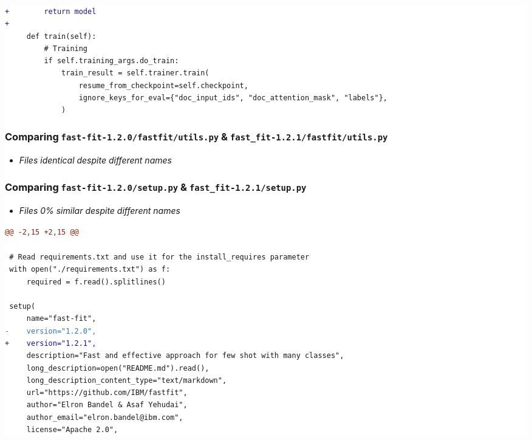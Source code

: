 ```diff
+        return model
+
     def train(self):
         # Training
         if self.training_args.do_train:
             train_result = self.trainer.train(
                 resume_from_checkpoint=self.checkpoint,
                 ignore_keys_for_eval={"doc_input_ids", "doc_attention_mask", "labels"},
             )
```

### Comparing `fast-fit-1.2.0/fastfit/utils.py` & `fast_fit-1.2.1/fastfit/utils.py`

 * *Files identical despite different names*

### Comparing `fast-fit-1.2.0/setup.py` & `fast_fit-1.2.1/setup.py`

 * *Files 0% similar despite different names*

```diff
@@ -2,15 +2,15 @@
 
 # Read requirements.txt and use it for the install_requires parameter
 with open("./requirements.txt") as f:
     required = f.read().splitlines()
 
 setup(
     name="fast-fit",
-    version="1.2.0",
+    version="1.2.1",
     description="Fast and effective approach for few shot with many classes",
     long_description=open("README.md").read(),
     long_description_content_type="text/markdown",
     url="https://github.com/IBM/fastfit",
     author="Elron Bandel & Asaf Yehudai",
     author_email="elron.bandel@ibm.com",
     license="Apache 2.0",
```

